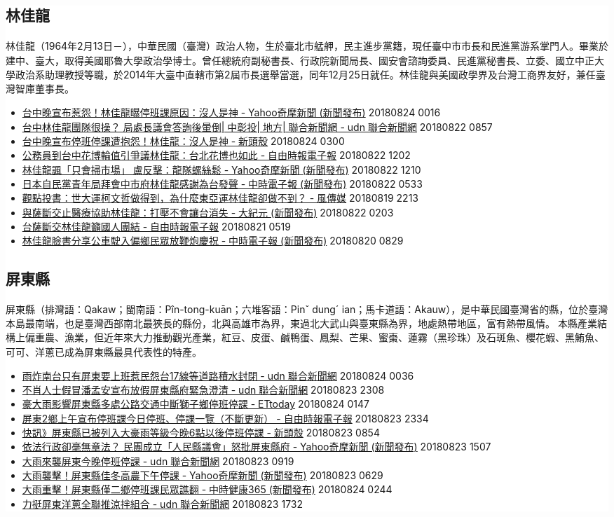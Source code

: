 ## 林佳龍

林佳龍（1964年2月13日－），中華民國（臺灣）政治人物，生於臺北市艋舺，民主進步黨籍，現任臺中市市長和民進黨游系掌門人。畢業於建中、臺大，取得美國耶魯大學政治學博士。曾任總統府副秘書長、行政院新聞局長、國安會諮詢委員、民進黨秘書長、立委、國立中正大學政治系助理教授等職，於2014年大臺中直轄市第2屆市長選舉當選，同年12月25日就任。林佳龍與美國政學界及台灣工商界友好，兼任臺灣智庫董事長。
- [台中晚宣布惹怨！林佳龍曝停班課原因：沒人是神 - Yahoo奇摩新聞 (新聞發布)](https://tw.news.yahoo.com/%E5%8F%B0%E4%B8%AD%E6%99%9A%E5%AE%A3%E5%B8%83%E6%83%B9%E6%80%A8-%E6%9E%97%E4%BD%B3%E9%BE%8D%E6%9B%9D%E5%81%9C%E7%8F%AD%E8%AA%B2%E5%8E%9F%E5%9B%A0-%E6%B2%92%E4%BA%BA%E6%98%AF%E7%A5%9E-000627466.html "台中晚宣布惹怨！林佳龍曝停班課原因：沒人是神 - Yahoo奇摩新聞 (新聞發布)") 20180824 0016
- [台中林佳龍團隊很操？ 局處長議會答詢後暈倒| 中彰投| 地方| 聯合新聞網 - udn 聯合新聞網](https://udn.com/news/story/7325/3323909 "台中林佳龍團隊很操？ 局處長議會答詢後暈倒| 中彰投| 地方| 聯合新聞網 - udn 聯合新聞網") 20180822 0857
- [台中晚宣布停班停課遭抱怨！林佳龍：沒人是神 - 新頭殼](https://newtalk.tw/news/view/2018-08-24/136562? "台中晚宣布停班停課遭抱怨！林佳龍：沒人是神 - 新頭殼") 20180824 0300
- [公務員到台中花博輪值引爭議林佳龍：台北花博也如此 - 自由時報電子報](http://news.ltn.com.tw/news/politics/breakingnews/2527753 "公務員到台中花博輪值引爭議林佳龍：台北花博也如此 - 自由時報電子報") 20180822 1202
- [林佳龍諷「只會掃市場」 盧反擊：龍隊螺絲鬆 - Yahoo奇摩新聞 (新聞發布)](https://tw.news.yahoo.com/%E6%9E%97%E4%BD%B3%E9%BE%8D%E8%AB%B7-%E5%8F%AA%E6%9C%83%E6%8E%83%E5%B8%82%E5%A0%B4-%E7%9B%A7%E5%8F%8D%E6%93%8A-%E9%BE%8D%E9%9A%8A%E8%9E%BA%E7%B5%B2%E9%AC%86-113659335.html "林佳龍諷「只會掃市場」 盧反擊：龍隊螺絲鬆 - Yahoo奇摩新聞 (新聞發布)") 20180822 1210
- [日本自民黨青年局拜會中市府林佳龍感謝為台發聲 - 中時電子報 (新聞發布)](https://www.chinatimes.com/realtimenews/20180822002375-260407 "日本自民黨青年局拜會中市府林佳龍感謝為台發聲 - 中時電子報 (新聞發布)") 20180822 0533
- [觀點投書：世大運柯文哲做得到，為什麼東亞運林佳龍卻做不到？ - 風傳媒](http://www.storm.mg/article/478221 "觀點投書：世大運柯文哲做得到，為什麼東亞運林佳龍卻做不到？ - 風傳媒") 20180819 2213
- [與薩斷交止醫療協助林佳龍：打壓不會讓台消失 - 大紀元 (新聞發布)](http://www.epochtimes.com/b5/18/8/22/n10656690.htm "與薩斷交止醫療協助林佳龍：打壓不會讓台消失 - 大紀元 (新聞發布)") 20180822 0203
- [台薩斷交林佳龍籲國人團結 - 自由時報電子報](http://news.ltn.com.tw/news/politics/breakingnews/2526059 "台薩斷交林佳龍籲國人團結 - 自由時報電子報") 20180821 0519
- [林佳龍臉書分享公車駛入偏鄉民眾放鞭炮慶祝 - 中時電子報 (新聞發布)](http://www.chinatimes.com/realtimenews/20180820002818-260407 "林佳龍臉書分享公車駛入偏鄉民眾放鞭炮慶祝 - 中時電子報 (新聞發布)") 20180820 0829

## 屏東縣

屏東縣（排灣語：Qakaw；閩南語：Pîn-tong-kuān；六堆客語：Pinˇ dungˊ ian；馬卡道語：Akauw），是中華民國臺灣省的縣，位於臺灣本島最南端，也是臺灣西部南北最狹長的縣份，北與高雄市為界，東過北大武山與臺東縣為界，地處熱帶地區，富有熱帶風情。
本縣產業結構上偏重農、漁業，但近年來大力推動觀光產業，紅豆、皮蛋、鹹鴨蛋、鳳梨、芒果、蜜棗、蓮霧（黑珍珠）及石斑魚、櫻花蝦、黑鮪魚、可可、洋蔥已成為屏東縣最具代表性的特產。
- [雨炸南台只有屏東要上班惹民怨台17線等道路積水封閉 - udn 聯合新聞網](https://udn.com/news/story/7266/3327317 "雨炸南台只有屏東要上班惹民怨台17線等道路積水封閉 - udn 聯合新聞網") 20180824 0036
- [不肖人士假冒潘孟安宣布放假屏東縣府緊急澄清 - udn 聯合新聞網](https://udn.com/news/story/7266/3327267 "不肖人士假冒潘孟安宣布放假屏東縣府緊急澄清 - udn 聯合新聞網") 20180823 2308
- [豪大雨影響屏東縣多處公路交通中斷獅子鄉停班停課 - ETtoday](https://www.ettoday.net/news/20180824/1242817.htm "豪大雨影響屏東縣多處公路交通中斷獅子鄉停班停課 - ETtoday") 20180824 0147
- [屏東2鄉上午宣布停班課今日停班、停課一覽（不斷更新） - 自由時報電子報](http://news.ltn.com.tw/news/life/breakingnews/2529379 "屏東2鄉上午宣布停班課今日停班、停課一覽（不斷更新） - 自由時報電子報") 20180823 2334
- [快訊》屏東縣已被列入大豪雨等級今晚6點以後停班停課 - 新頭殼](https://newtalk.tw/news/view/2018-08-23/136500 "快訊》屏東縣已被列入大豪雨等級今晚6點以後停班停課 - 新頭殼") 20180823 0854
- [依法行政卻毫無章法？ 民團成立「人民縣議會」怒批屏東縣府 - Yahoo奇摩新聞 (新聞發布)](https://tw.news.yahoo.com/%E4%BE%9D%E6%B3%95%E8%A1%8C%E6%94%BF%E5%8D%BB%E6%AF%AB%E7%84%A1%E7%AB%A0%E6%B3%95-%E6%B0%91%E5%9C%98%E6%88%90%E7%AB%8B-%E4%BA%BA%E6%B0%91%E7%B8%A3%E8%AD%B0%E6%9C%83-%E6%80%92%E6%89%B9%E5%B1%8F%E6%9D%B1%E7%B8%A3%E5%BA%9C-145406502.html "依法行政卻毫無章法？ 民團成立「人民縣議會」怒批屏東縣府 - Yahoo奇摩新聞 (新聞發布)") 20180823 1507
- [大雨來襲屏東今晚停班停課 - udn 聯合新聞網](https://udn.com/news/story/7327/3326274 "大雨來襲屏東今晚停班停課 - udn 聯合新聞網") 20180823 0919
- [大雨襲擊！屏東縣佳冬高農下午停課 - Yahoo奇摩新聞 (新聞發布)](https://tw.news.yahoo.com/%E5%A4%A7%E9%9B%A8%E8%A5%B2%E6%93%8A-%E5%B1%8F%E6%9D%B1%E7%B8%A3%E4%BD%B3%E5%86%AC%E9%AB%98%E8%BE%B2%E4%B8%8B%E5%8D%88%E5%81%9C%E8%AA%B2-062013643.html "大雨襲擊！屏東縣佳冬高農下午停課 - Yahoo奇摩新聞 (新聞發布)") 20180823 0629
- [大雨重擊！屏東縣僅二鄉停班課民眾譙翻 - 中時健康365 (新聞發布)](https://www.chinatimes.com/realtimenews/20180824001736-260405 "大雨重擊！屏東縣僅二鄉停班課民眾譙翻 - 中時健康365 (新聞發布)") 20180824 0244
- [力挺屏東洋蔥全聯推涼拌組合 - udn 聯合新聞網](https://udn.com/news/story/11319/3326728 "力挺屏東洋蔥全聯推涼拌組合 - udn 聯合新聞網") 20180823 1732
